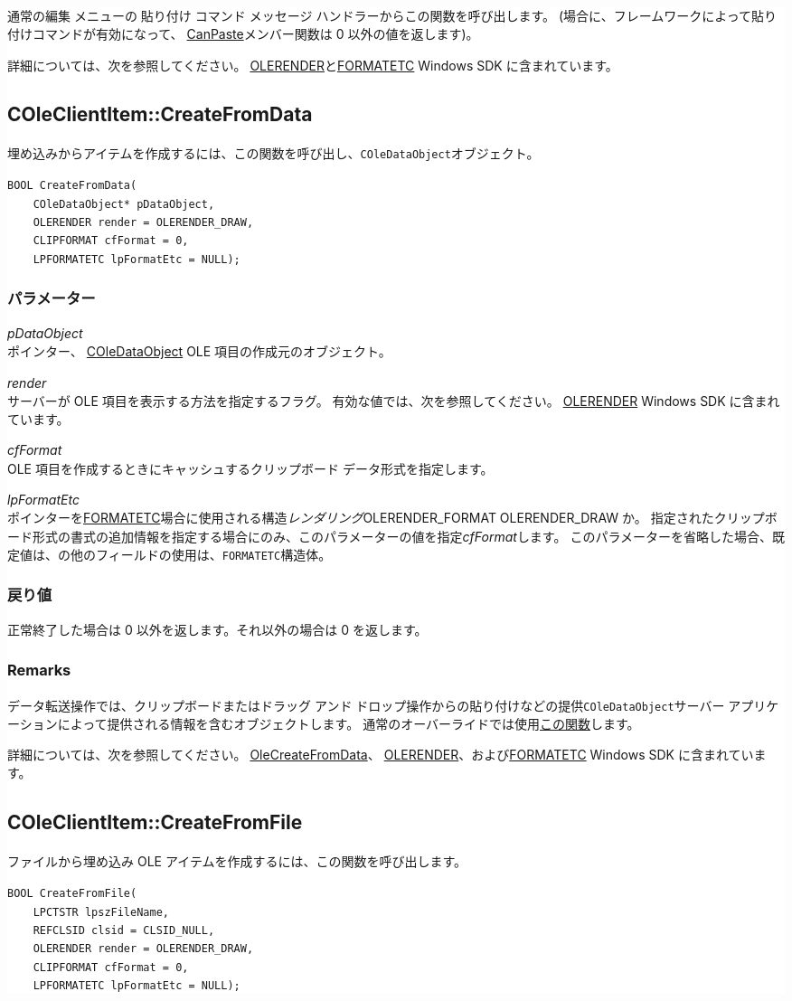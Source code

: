 通常の編集 メニューの 貼り付け コマンド メッセージ ハンドラーからこの関数を呼び出します。 (場合に、フレームワークによって貼り付けコマンドが有効になって、 [CanPaste](#canpaste)メンバー関数は 0 以外の値を返します)。

詳細については、次を参照してください。 [OLERENDER](/windows/desktop/api/oleidl/ne-oleidl-tagolerender)と[FORMATETC](/windows/desktop/api/objidl/ns-objidl-tagformatetc) Windows SDK に含まれています。

##  <a name="createfromdata"></a>  COleClientItem::CreateFromData

埋め込みからアイテムを作成するには、この関数を呼び出し、`COleDataObject`オブジェクト。

```
BOOL CreateFromData(
    COleDataObject* pDataObject,
    OLERENDER render = OLERENDER_DRAW,
    CLIPFORMAT cfFormat = 0,
    LPFORMATETC lpFormatEtc = NULL);
```

### <a name="parameters"></a>パラメーター

*pDataObject*<br/>
ポインター、 [COleDataObject](../../mfc/reference/coledataobject-class.md) OLE 項目の作成元のオブジェクト。

*render*<br/>
サーバーが OLE 項目を表示する方法を指定するフラグ。 有効な値では、次を参照してください。 [OLERENDER](/windows/desktop/api/oleidl/ne-oleidl-tagolerender) Windows SDK に含まれています。

*cfFormat*<br/>
OLE 項目を作成するときにキャッシュするクリップボード データ形式を指定します。

*lpFormatEtc*<br/>
ポインターを[FORMATETC](/windows/desktop/api/objidl/ns-objidl-tagformatetc)場合に使用される構造*レンダリング*OLERENDER_FORMAT OLERENDER_DRAW か。 指定されたクリップボード形式の書式の追加情報を指定する場合にのみ、このパラメーターの値を指定*cfFormat*します。 このパラメーターを省略した場合、既定値は、の他のフィールドの使用は、`FORMATETC`構造体。

### <a name="return-value"></a>戻り値

正常終了した場合は 0 以外を返します。それ以外の場合は 0 を返します。

### <a name="remarks"></a>Remarks

データ転送操作では、クリップボードまたはドラッグ アンド ドロップ操作からの貼り付けなどの提供`COleDataObject`サーバー アプリケーションによって提供される情報を含むオブジェクトします。 通常のオーバーライドでは使用[この関数](../../mfc/reference/cview-class.md#ondrop)します。

詳細については、次を参照してください。 [OleCreateFromData](/windows/desktop/api/ole2/nf-ole2-olecreatefromdata)、 [OLERENDER](/windows/desktop/api/oleidl/ne-oleidl-tagolerender)、および[FORMATETC](/windows/desktop/api/objidl/ns-objidl-tagformatetc) Windows SDK に含まれています。

##  <a name="createfromfile"></a>  COleClientItem::CreateFromFile

ファイルから埋め込み OLE アイテムを作成するには、この関数を呼び出します。

```
BOOL CreateFromFile(
    LPCTSTR lpszFileName,
    REFCLSID clsid = CLSID_NULL,
    OLERENDER render = OLERENDER_DRAW,
    CLIPFORMAT cfFormat = 0,
    LPFORMATETC lpFormatEtc = NULL);
```
